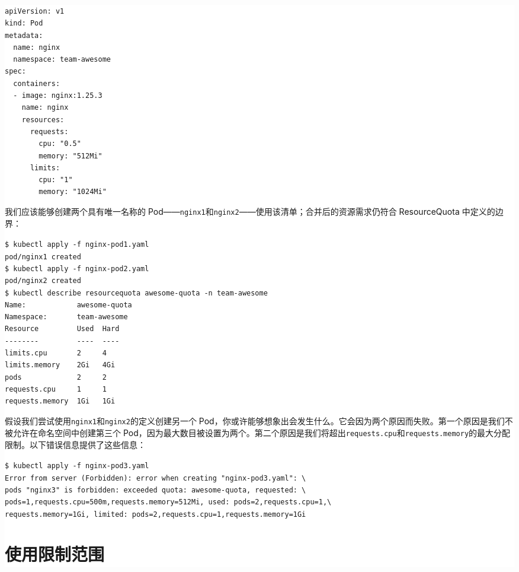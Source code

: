 ```
apiVersion: v1
kind: Pod
metadata:
  name: nginx
  namespace: team-awesome
spec:
  containers:
  - image: nginx:1.25.3
    name: nginx
    resources:
      requests:
        cpu: "0.5"
        memory: "512Mi"
      limits:
        cpu: "1"
        memory: "1024Mi"
```

我们应该能够创建两个具有唯一名称的 Pod——`nginx1`和`nginx2`——使用该清单；合并后的资源需求仍符合 ResourceQuota 中定义的边界：

```
$ kubectl apply -f nginx-pod1.yaml
pod/nginx1 created
$ kubectl apply -f nginx-pod2.yaml
pod/nginx2 created
$ kubectl describe resourcequota awesome-quota -n team-awesome
Name:            awesome-quota
Namespace:       team-awesome
Resource         Used  Hard
--------         ----  ----
limits.cpu       2     4
limits.memory    2Gi   4Gi
pods             2     2
requests.cpu     1     1
requests.memory  1Gi   1Gi

```

假设我们尝试使用`nginx1`和`nginx2`的定义创建另一个 Pod，你或许能够想象出会发生什么。它会因为两个原因而失败。第一个原因是我们不被允许在命名空间中创建第三个 Pod，因为最大数目被设置为两个。第二个原因是我们将超出`requests.cpu`和`requests.memory`的最大分配限制。以下错误信息提供了这些信息：

```
$ kubectl apply -f nginx-pod3.yaml
Error from server (Forbidden): error when creating "nginx-pod3.yaml": \
pods "nginx3" is forbidden: exceeded quota: awesome-quota, requested: \
pods=1,requests.cpu=500m,requests.memory=512Mi, used: pods=2,requests.cpu=1,\
requests.memory=1Gi, limited: pods=2,requests.cpu=1,requests.memory=1Gi

```

# 使用限制范围
